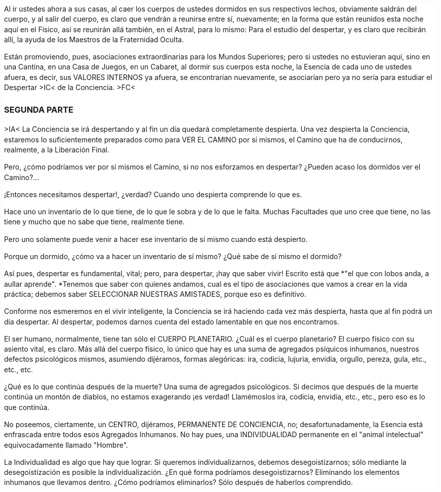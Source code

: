 Al ir ustedes ahora a sus casas, al caer los cuerpos de ustedes dormidos en sus respectivos lechos, obviamente saldrán del cuerpo, y al salir del cuerpo, es claro que vendrán a reunirse entre sí, nuevamente; en la forma que están reunidos esta noche aquí en el Físico, así se reunirán allá también, en el Astral, para lo mismo: Para el estudio del despertar, y es claro que recibirán allí, la ayuda de los Maestros de la Fraternidad Oculta.

Están promoviendo, pues, asociaciones extraordinarias para los Mundos Superiores; pero si ustedes no estuvieran aquí, sino en una Cantina, en una Casa de Juegos, en un Cabaret, al dormir sus cuerpos esta noche, la Esencia de cada uno de ustedes afuera, es decir, sus VALORES INTERNOS ya afuera, se encontrarían nuevamente, se asociarían pero ya no sería para estudiar el Despertar \>IC< de la Conciencia. \>FC<

### SEGUNDA PARTE

\>IA< La Conciencia se irá despertando y al fin un día quedará completamente despierta. Una vez despierta la Conciencia, estaremos lo suficientemente preparados como para VER EL CAMINO por sí mismos, el Camino que ha de conducirnos, realmente, a la Liberación Final.

Pero, ¿cómo podríamos ver por sí mismos el Camino, si no nos esforzamos en despertar? ¿Pueden acaso los dormidos ver el Camino?...

¡Entonces necesitamos despertar!, ¿verdad? Cuando uno despierta comprende lo que es.

Hace uno un inventario de lo que tiene, de lo que le sobra y de lo que le falta. Muchas Facultades que uno cree que tiene, no las tiene y mucho que no sabe que tiene, realmente tiene.

Pero uno solamente puede venir a hacer ese inventario de sí mismo cuando está despierto.

Porque un dormido, ¿cómo va a hacer un inventario de sí mismo? ¿Qué sabe de sí mismo el dormido?

Así pues, despertar es fundamental, vital; pero, para despertar, ¡hay que saber vivir! Escrito está que *"el que con lobos anda, a aullar aprende". *Tenemos que saber con quienes andamos, cual es el tipo de asociaciones que vamos a crear en la vida práctica; debemos saber SELECCIONAR NUESTRAS AMISTADES, porque eso es definitivo.

Conforme nos esmeremos en el vivir inteligente, la Conciencia se irá haciendo cada vez más despierta, hasta que al fin podrá un día despertar. Al despertar, podemos darnos cuenta del estado lamentable en que nos encontramos.

El ser humano, normalmente, tiene tan sólo el CUERPO PLANETARIO. ¿Cuál es el cuerpo planetario? El cuerpo físico con su asiento vital, es claro. Más allá del cuerpo físico, lo único que hay es una suma de agregados psíquicos inhumanos, nuestros defectos psicológicos mismos, asumiendo dijéramos, formas alegóricas: ira, codicia, lujuria, envidia, orgullo, pereza, gula, etc., etc., etc.

¿Qué es lo que continúa después de la muerte? Una suma de agregados psicológicos. Si decimos que después de la muerte continúa un montón de diablos, no estamos exagerando ¡es verdad! Llamémoslos ira, codicia, envidia, etc., etc., pero eso es lo que continúa.

No poseemos, ciertamente, un CENTRO, dijéramos, PERMANENTE DE CONCIENCIA, no; desafortunadamente, la Esencia está enfrascada entre todos esos Agregados Inhumanos. No hay pues, una INDIVIDUALIDAD permanente en el "animal intelectual" equivocadamente llamado "Hombre".

La Individualidad es algo que hay que lograr. Si queremos individualizarnos, debemos desegoistizarnos; sólo mediante la desegoistización es posible la individualización. ¿En qué forma podríamos desegoistizarnos? Eliminando los elementos inhumanos que llevamos dentro. ¿Cómo podríamos eliminarlos? Sólo después de haberlos comprendido.
